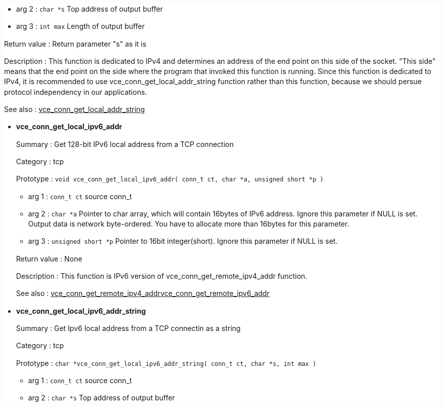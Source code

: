   - arg 2 : ```char *s```
    Top address of output buffer

  - arg 3 : ```int max```
    Length of output buffer

  Return value : Return parameter "s" as it is

  Description : This function is dedicated to IPv4 and determines an address
of the end point on this side of the socket.
"This side" means that the end point on the side where the program
that invoked this function is running.
Since this function is dedicated to IPv4,
it is recommended to use vce_conn_get_local_addr_string
function rather than this function,
because we should persue protocol independency in our applications.

  See also : <a href="#vce_conn_get_local_addr_string">vce_conn_get_local_addr_string</a>
<a name="vce_conn_get_local_ipv6_addr"></a>
- <B>vce_conn_get_local_ipv6_addr</B>

  Summary : Get 128-bit IPv6 local address from a TCP connection

  Category : tcp

  Prototype : ```void vce_conn_get_local_ipv6_addr( conn_t ct, char *a, unsigned short *p )``` 

  - arg 1 : ```conn_t ct```
    source conn_t

  - arg 2 : ```char *a```
    Pointer to char array, which will contain 16bytes of IPv6 address.
Ignore this parameter if NULL is set.
Output data is network byte-ordered. You have to allocate more than 16bytes
for this parameter.

  - arg 3 : ```unsigned short *p```
    Pointer to 16bit integer(short).
Ignore this parameter if NULL is set.

  Return value : None

  Description : This function is IPv6 version of vce_conn_get_remote_ipv4_addr function.

  See also : <a href="#vce_conn_get_remote_ipv4_addr">vce_conn_get_remote_ipv4_addr</a><a href="#vce_conn_get_remote_ipv6_addr">vce_conn_get_remote_ipv6_addr</a>
<a name="vce_conn_get_local_ipv6_addr_string"></a>
- <B>vce_conn_get_local_ipv6_addr_string</B>

  Summary : Get Ipv6 local address from a TCP connectin as a string

  Category : tcp

  Prototype : ```char *vce_conn_get_local_ipv6_addr_string( conn_t ct, char *s, int max )``` 

  - arg 1 : ```conn_t ct```
    source conn_t

  - arg 2 : ```char *s```
    Top address of output buffer
